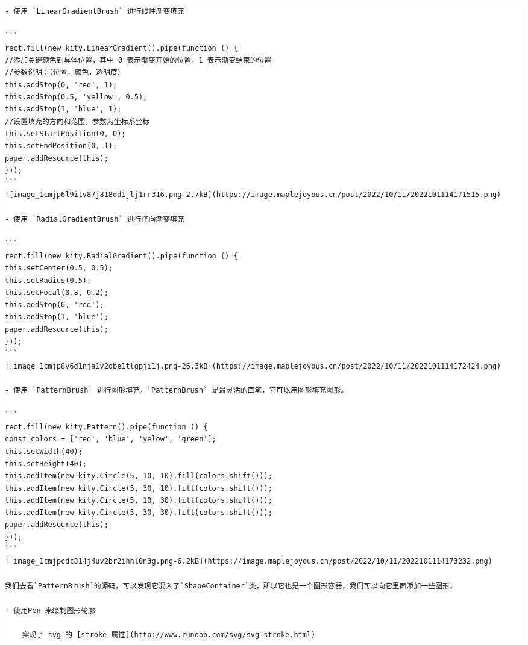     - 使用 `LinearGradientBrush` 进行线性渐变填充
    
    ```
    rect.fill(new kity.LinearGradient().pipe(function () {
    //添加关键颜色到具体位置，其中 0 表示渐变开始的位置，1 表示渐变结束的位置
    //参数说明：（位置，颜色，透明度）
    this.addStop(0, 'red', 1);
    this.addStop(0.5, 'yellow', 0.5);
    this.addStop(1, 'blue', 1);
    //设置填充的方向和范围，参数为坐标系坐标
    this.setStartPosition(0, 0);
    this.setEndPosition(0, 1);
    paper.addResource(this);
    }));
    ```
    ![image_1cmjp6l9itv87j818dd1jlj1rr316.png-2.7kB](https://image.maplejoyous.cn/post/2022/10/11/2022101114171515.png)

    - 使用 `RadialGradientBrush` 进行径向渐变填充
    
    ```
    rect.fill(new kity.RadialGradient().pipe(function () {
    this.setCenter(0.5, 0.5);
    this.setRadius(0.5);
    this.setFocal(0.8, 0.2);
    this.addStop(0, 'red');
    this.addStop(1, 'blue');
    paper.addResource(this);
    }));
    ```
    ![image_1cmjp8v6d1nja1v2obe1tlgpji1j.png-26.3kB](https://image.maplejoyous.cn/post/2022/10/11/2022101114172424.png)
    
    - 使用 `PatternBrush` 进行图形填充，`PatternBrush` 是最灵活的画笔，它可以用图形填充图形。
    
    ```
    rect.fill(new kity.Pattern().pipe(function () {
    const colors = ['red', 'blue', 'yelow', 'green'];
    this.setWidth(40);
    this.setHeight(40);
    this.addItem(new kity.Circle(5, 10, 10).fill(colors.shift()));
    this.addItem(new kity.Circle(5, 30, 10).fill(colors.shift()));
    this.addItem(new kity.Circle(5, 10, 30).fill(colors.shift()));
    this.addItem(new kity.Circle(5, 30, 30).fill(colors.shift()));
    paper.addResource(this);
    }));
    ```
    ![image_1cmjpcdc814j4uv2br2ihhl0n3g.png-6.2kB](https://image.maplejoyous.cn/post/2022/10/11/2022101114173232.png)
    
    我们去看`PatternBrush`的源码，可以发现它混入了`ShapeContainer`类，所以它也是一个图形容器，我们可以向它里面添加一些图形。
    
    - 使用Pen 来绘制图形轮廓
    
        实现了 svg 的 [stroke 属性](http://www.runoob.com/svg/svg-stroke.html) 
    